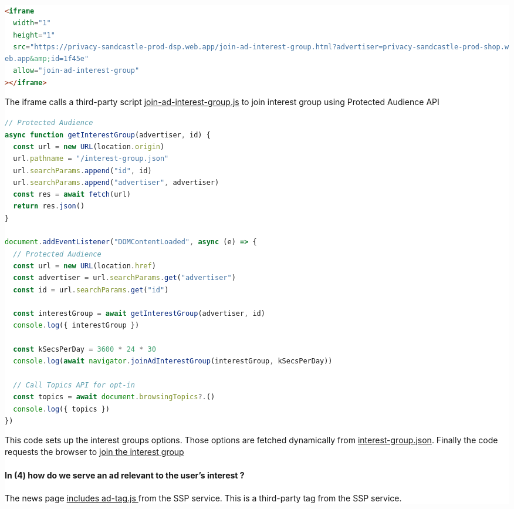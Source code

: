 ```html
<iframe
  width="1"
  height="1"
  src="https://privacy-sandcastle-prod-dsp.web.app/join-ad-interest-group.html?advertiser=privacy-sandcastle-prod-shop.web.app&amp;id=1f45e"
  allow="join-ad-interest-group"
></iframe>
```

The iframe calls a third-party script [join-ad-interest-group.js](https://github.com/JackJey/privacy-sandcastle/blob/main/services/dsp/src/public/js/join-ad-interest-group.js) to join interest group using Protected Audience API

```javascript title="https://github.com/JackJey/privacy-sandcastle/blob/main/services/dsp/src/public/js/join-ad-interest-group.js"
// Protected Audience
async function getInterestGroup(advertiser, id) {
  const url = new URL(location.origin)
  url.pathname = "/interest-group.json"
  url.searchParams.append("id", id)
  url.searchParams.append("advertiser", advertiser)
  const res = await fetch(url)
  return res.json()
}

document.addEventListener("DOMContentLoaded", async (e) => {
  // Protected Audience
  const url = new URL(location.href)
  const advertiser = url.searchParams.get("advertiser")
  const id = url.searchParams.get("id")

  const interestGroup = await getInterestGroup(advertiser, id)
  console.log({ interestGroup })

  const kSecsPerDay = 3600 * 24 * 30
  console.log(await navigator.joinAdInterestGroup(interestGroup, kSecsPerDay))

  // Call Topics API for opt-in
  const topics = await document.browsingTopics?.()
  console.log({ topics })
})
```

This code sets up the interest groups options. Those options are fetched dynamically from [interest-group.json](https://github.com/JackJey/privacy-sandcastle/blob/1d55a6d540b3b1949a36337dfe5e5221454d311b/services/dsp/src/index.ts#L50).
Finally the code requests the browser to [join the interest group](https://github.com/JackJey/privacy-sandcastle/blob/1d55a6d540b3b1949a36337dfe5e5221454d311b/services/dsp/src/public/js/join-ad-interest-group.js#L37)

#### In (4) how do we serve an ad relevant to the user’s interest ?

The news page [includes ad-tag.js ](https://github.com/JackJey/privacy-sandcastle/blob/1d55a6d540b3b1949a36337dfe5e5221454d311b/services/news/src/views/index.ejs#L29)from the SSP service. This is a third-party tag from the SSP service.
